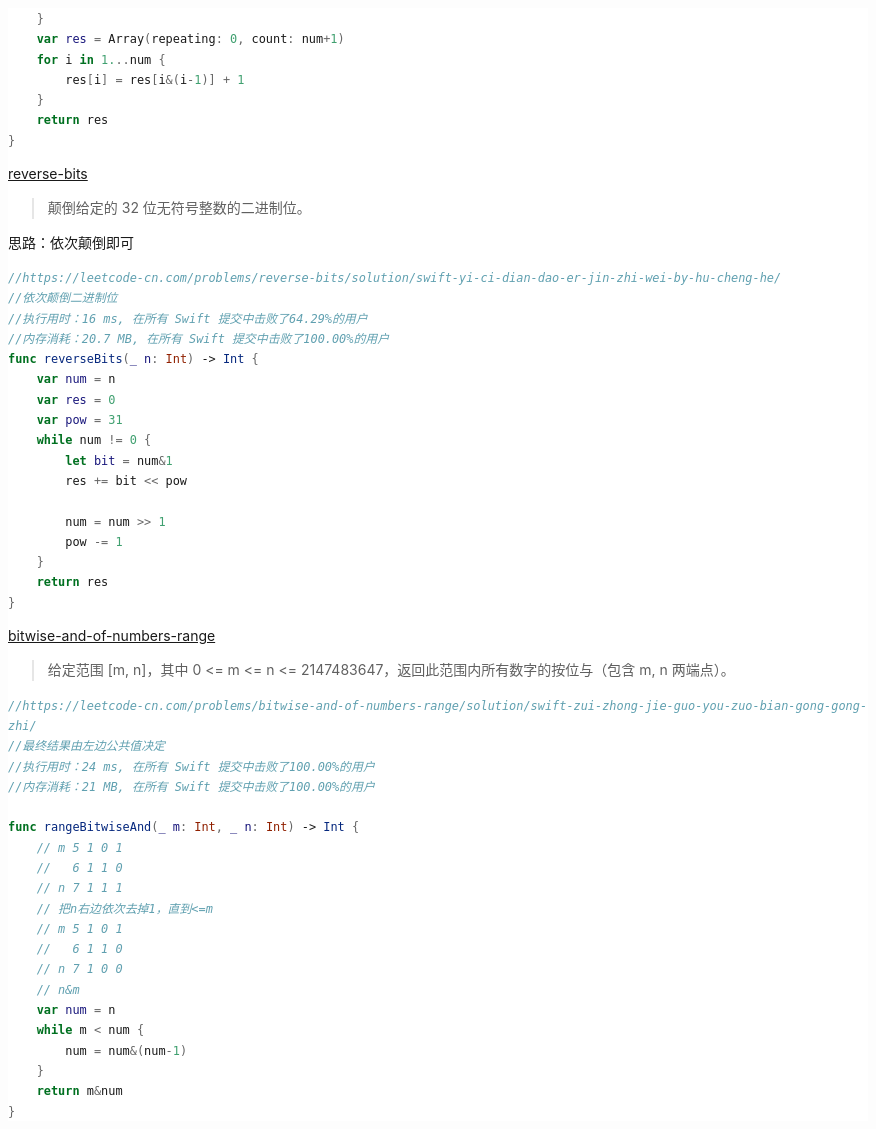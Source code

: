 ```swift
    }
    var res = Array(repeating: 0, count: num+1)
    for i in 1...num {
        res[i] = res[i&(i-1)] + 1
    }
    return res
}
```

[reverse-bits](https://leetcode-cn.com/problems/reverse-bits/)

> 颠倒给定的 32 位无符号整数的二进制位。

思路：依次颠倒即可

```swift
//https://leetcode-cn.com/problems/reverse-bits/solution/swift-yi-ci-dian-dao-er-jin-zhi-wei-by-hu-cheng-he/
//依次颠倒二进制位
//执行用时：16 ms, 在所有 Swift 提交中击败了64.29%的用户
//内存消耗：20.7 MB, 在所有 Swift 提交中击败了100.00%的用户
func reverseBits(_ n: Int) -> Int {
    var num = n
    var res = 0
    var pow = 31
    while num != 0 {
        let bit = num&1
        res += bit << pow
        
        num = num >> 1
        pow -= 1
    }
    return res
}
```

[bitwise-and-of-numbers-range](https://leetcode-cn.com/problems/bitwise-and-of-numbers-range/)

> 给定范围 [m, n]，其中 0 <= m <= n <= 2147483647，返回此范围内所有数字的按位与（包含 m, n 两端点）。

```swift
//https://leetcode-cn.com/problems/bitwise-and-of-numbers-range/solution/swift-zui-zhong-jie-guo-you-zuo-bian-gong-gong-zhi/
//最终结果由左边公共值决定
//执行用时：24 ms, 在所有 Swift 提交中击败了100.00%的用户
//内存消耗：21 MB, 在所有 Swift 提交中击败了100.00%的用户

func rangeBitwiseAnd(_ m: Int, _ n: Int) -> Int {
    // m 5 1 0 1
    //   6 1 1 0
    // n 7 1 1 1
    // 把n右边依次去掉1，直到<=m
    // m 5 1 0 1
    //   6 1 1 0
    // n 7 1 0 0
    // n&m
    var num = n
    while m < num {
        num = num&(num-1)
    }
    return m&num
}
```
